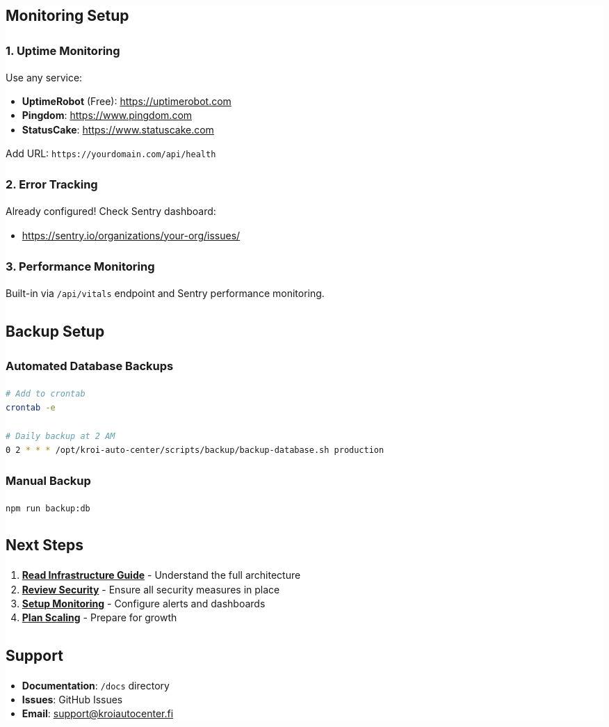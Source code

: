 ## Monitoring Setup

### 1. Uptime Monitoring

Use any service:
- **UptimeRobot** (Free): https://uptimerobot.com
- **Pingdom**: https://www.pingdom.com
- **StatusCake**: https://www.statuscake.com

Add URL: `https://yourdomain.com/api/health`

### 2. Error Tracking

Already configured! Check Sentry dashboard:
- https://sentry.io/organizations/your-org/issues/

### 3. Performance Monitoring

Built-in via `/api/vitals` endpoint and Sentry performance monitoring.

## Backup Setup

### Automated Database Backups

```bash
# Add to crontab
crontab -e

# Daily backup at 2 AM
0 2 * * * /opt/kroi-auto-center/scripts/backup/backup-database.sh production
```

### Manual Backup

```bash
npm run backup:db
```

## Next Steps

1. **[Read Infrastructure Guide](./INFRASTRUCTURE.md)** - Understand the full architecture
2. **[Review Security](./PRODUCTION_READY_CHECKLIST.md)** - Ensure all security measures in place
3. **[Setup Monitoring](./INFRASTRUCTURE.md#monitoring--observability)** - Configure alerts and dashboards
4. **[Plan Scaling](./INFRASTRUCTURE.md#scaling-strategy)** - Prepare for growth

## Support

- **Documentation**: `/docs` directory
- **Issues**: GitHub Issues
- **Email**: support@kroiautocenter.fi
